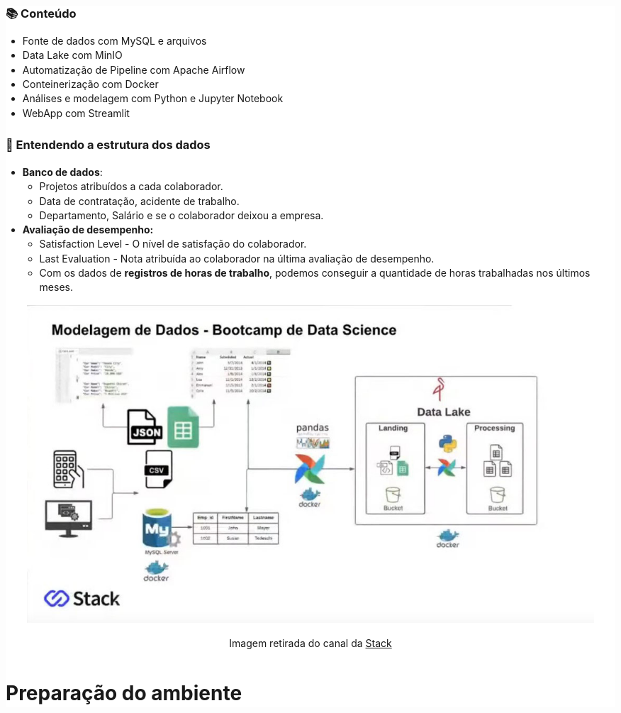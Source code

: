 ### 📚 Conteúdo
- Fonte de dados com MySQL e arquivos
- Data Lake com MinIO
- Automatização de Pipeline com Apache Airflow
- Conteinerização com Docker
- Análises e modelagem com Python e Jupyter Notebook
- WebApp com Streamlit

### 🎲 Entendendo a estrutura dos dados

* **Banco de dados**:
  * Projetos atribuídos a cada colaborador.
  * Data de contratação, acidente de trabalho.
  * Departamento, Salário e se o colaborador deixou a empresa.
* **Avaliação de desempenho:**
  * Satisfaction Level - O nível de satisfação do colaborador.
  * Last Evaluation - Nota atribuída ao colaborador na última avaliação de desempenho.
  * Com os dados de **registros de horas de trabalho**, podemos conseguir a quantidade de horas trabalhadas nos últimos meses.

<p align="center"><img src="imagens/stack_bootcamp_modelagem_dados.jpg" width="800"></p>

<p align="center">Imagem retirada do canal da <a href="https://www.youtube.com/c/Stack_tecnologias">Stack</a></p>

# Preparação do ambiente
